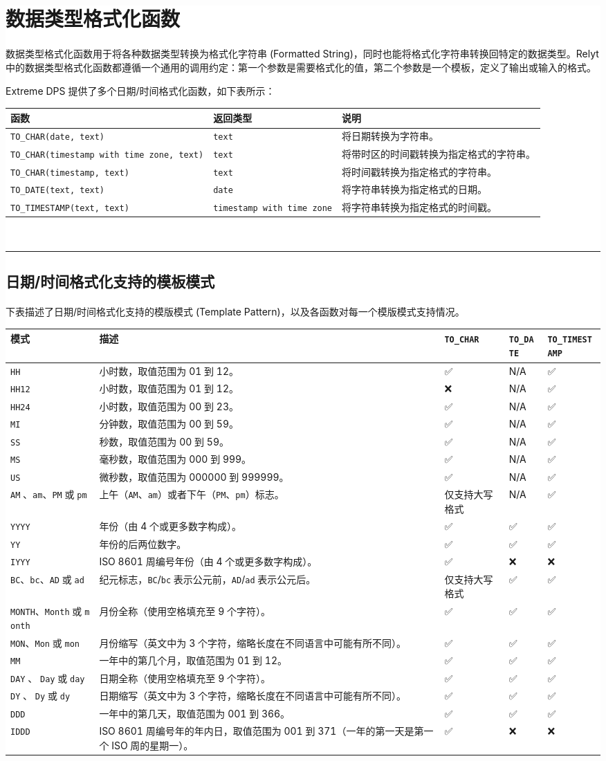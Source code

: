 # 数据类型格式化函数

数据类型格式化函数用于将各种数据类型转换为格式化字符串 (Formatted String)，同时也能将格式化字符串转换回特定的数据类型。Relyt 中的数据类型格式化函数都遵循一个通用的调用约定：第一个参数是需要格式化的值，第二个参数是一个模板，定义了输出或输入的格式。

Extreme DPS 提供了多个日期/时间格式化函数，如下表所示：

| 函数 | 返回类型 | 说明 | 
| :- | :- | :- |
| `TO_CHAR(date, text)` | `text` | 将日期转换为字符串。 | `TO_CHAR(date '2023-02-05', 'YYYY-FMMM-FMDD')` <br/> → `2023-2-5` |
| `TO_CHAR(timestamp with time zone, text)` | `text` | 将带时区的时间戳转换为指定格式的字符串。 | `TO_CHAR(timestamp with time zone '2023-02-15 12:34:56.123456+00', 'YYYY MM DD HH24:MI:SS.US OF TZ TZH TZM')` <br/> → `2023 02 15 20:34:56.123456 +08 CST +08 00` |
| `TO_CHAR(timestamp, text)` | `text` | 将时间戳转换为指定格式的字符串。 | `TO_CHAR(timestamp '2023-02-15 12:34:56.123456', 'YYYY MM DD HH24:MI:SS.US' )` <br/> → `2023 02 15 12:34:56.123456` |
| `TO_DATE(text, text)` | `date` | 将字符串转换为指定格式的日期。 | `TO_DATE('2023 NOV 28', 'YYYY MON DD')` <br/> → `2023-11-28` |
| `TO_TIMESTAMP(text, text)` | `timestamp with time zone` | 将字符串转换为指定格式的时间戳。 | `TO_TIMESTAMP('05 Dec 2000', 'DD Mon YYYY')` <br/> → `2000-12-05 00:00:00-05` |


<br/>

---
## 日期/时间格式化支持的模板模式

下表描述了日期/时间格式化支持的模版模式 (Template Pattern)，以及各函数对每一个模版模式支持情况。

| 模式 | 描述 | `TO_CHAR` | `TO_DATE` | `TO_TIMESTAMP` |
| :- | :- | :- | :- | :- |
| `HH` | 小时数，取值范围为 01 到 12。 | ✅ | N/A | ✅ |
| `HH12` | 小时数，取值范围为 01 到 12。 | ❌ | N/A |  ✅  |
| `HH24` | 小时数，取值范围为 00 到 23。 |  ✅  | N/A |  ✅  |
| `MI` | 分钟数，取值范围为 00 到 59。 |  ✅  | N/A |  ✅  |
| `SS` | 秒数，取值范围为 00 到 59。 |  ✅  | N/A |  ✅  |
| `MS` | 毫秒数，取值范围为 000 到 999。 |  ✅  | N/A |  ✅  |
| `US` | 微秒数，取值范围为 000000 到 999999。 |  ✅  | N/A |  ✅  |
| `AM` 、`am`、`PM` 或 `pm` | 上午（`AM`、`am`）或者下午（`PM`、`pm`）标志。|  仅支持大写格式 | N/A |  ✅  |
| `YYYY` | 年份（由 4 个或更多数字构成）。 |  ✅  |  ✅  |  ✅  |
| `YY` | 年份的后两位数字。|  ✅  |  ✅  |  ✅  |
| `IYYY` | ISO 8601 周编号年份（由 4 个或更多数字构成）。|  ✅  | ❌ | ❌ |
| `BC`、`bc`、`AD` 或 `ad` | 纪元标志，`BC`/`bc` 表示公元前，`AD`/`ad` 表示公元后。 | 仅支持大写格式 |  ✅  |  ✅  |
| `MONTH`、`Month` 或 `month` | 月份全称（使用空格填充至 9 个字符）。 |  ✅  |  ✅  |  ✅  |
| `MON`、`Mon` 或 `mon` | 月份缩写（英文中为 3 个字符，缩略长度在不同语言中可能有所不同）。 |  ✅  |  ✅  |  ✅  |
| `MM` | 一年中的第几个月，取值范围为 01 到 12。 |  ✅  |  ✅  |  ✅  |
| `DAY` 、 `Day` 或 `day` | 日期全称（使用空格填充至 9 个字符）。|  ✅  |  ✅  |  ✅  |
| `DY` 、 `Dy` 或 `dy` | 日期缩写（英文中为 3 个字符，缩略长度在不同语言中可能有所不同）。|  ✅  |  ✅  |  ✅  |
| `DDD` | 一年中的第几天，取值范围为 001 到 366。 |  ✅  |  ✅  |  ✅  |
| `IDDD` | ISO 8601 周编号年的年内日，取值范围为 001 到 371（一年的第一天是第一个 ISO 周的星期一）。 |  ✅  | ❌ | ❌ |